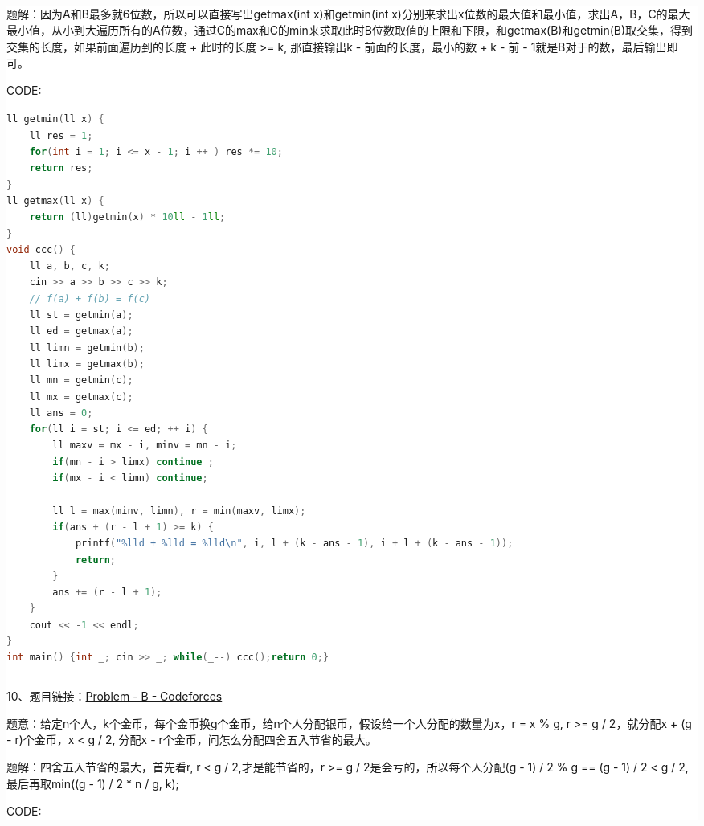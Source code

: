 题解：因为A和B最多就6位数，所以可以直接写出getmax(int x)和getmin(int x)分别来求出x位数的最大值和最小值，求出A，B，C的最大最小值，从小到大遍历所有的A位数，通过C的max和C的min来求取此时B位数取值的上限和下限，和getmax(B)和getmin(B)取交集，得到交集的长度，如果前面遍历到的长度 + 此时的长度 >= k, 那直接输出k - 前面的长度，最小的数 + k - 前 - 1就是B对于的数，最后输出即可。

CODE:

```cpp
ll getmin(ll x) {
    ll res = 1; 
    for(int i = 1; i <= x - 1; i ++ ) res *= 10; 
    return res; 
}
ll getmax(ll x) {
    return (ll)getmin(x) * 10ll - 1ll; 
}
void ccc() {
    ll a, b, c, k; 
    cin >> a >> b >> c >> k; 
    // f(a) + f(b) = f(c) 
    ll st = getmin(a); 
    ll ed = getmax(a); 
    ll limn = getmin(b); 
    ll limx = getmax(b); 
    ll mn = getmin(c); 
    ll mx = getmax(c); 
    ll ans = 0; 
    for(ll i = st; i <= ed; ++ i) { 
        ll maxv = mx - i, minv = mn - i; 
        if(mn - i > limx) continue ; 
        if(mx - i < limn) continue; 
        
        ll l = max(minv, limn), r = min(maxv, limx); 
        if(ans + (r - l + 1) >= k) {
            printf("%lld + %lld = %lld\n", i, l + (k - ans - 1), i + l + (k - ans - 1)); 
            return; 
        }
        ans += (r - l + 1); 
    }
    cout << -1 << endl; 
}
int main() {int _; cin >> _; while(_--) ccc();return 0;}
```

---

10、题目链接：[Problem - B - Codeforces](https://codeforces.com/contest/1836/problem/B)

题意：给定n个人，k个金币，每个金币换g个金币，给n个人分配银币，假设给一个人分配的数量为x，r = x % g, r >= g / 2，就分配x + (g - r)个金币，x < g / 2, 分配x - r个金币，问怎么分配四舍五入节省的最大。

题解：四舍五入节省的最大，首先看r, r < g / 2,才是能节省的，r >= g  / 2是会亏的，所以每个人分配(g - 1) / 2 % g == (g - 1) / 2 < g / 2, 最后再取min((g - 1) / 2 * n / g, k); 

CODE:
